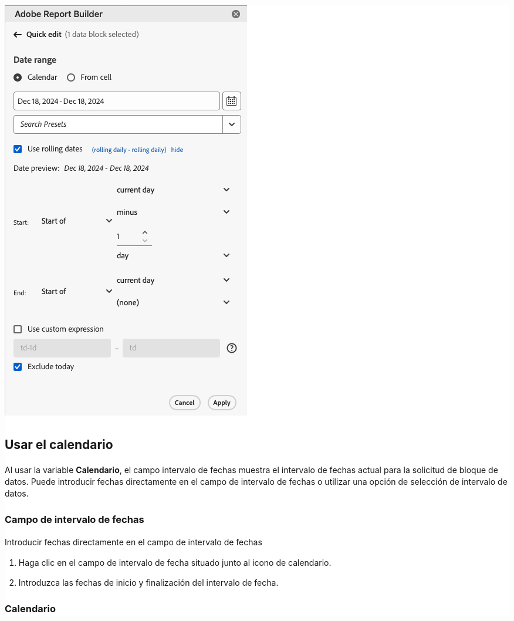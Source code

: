 ![Panel de edición rápida de Report Builder con el calendario seleccionado y Excluir hoy seleccionado.](./assets/image17.png)

## Usar el calendario

Al usar la variable **Calendario**, el campo intervalo de fechas muestra el intervalo de fechas actual para la solicitud de bloque de datos. Puede introducir fechas directamente en el campo de intervalo de fechas o utilizar una opción de selección de intervalo de datos.

### Campo de intervalo de fechas

Introducir fechas directamente en el campo de intervalo de fechas

1. Haga clic en el campo de intervalo de fecha situado junto al icono de calendario.

1. Introduzca las fechas de inicio y finalización del intervalo de fecha.

### Calendario
